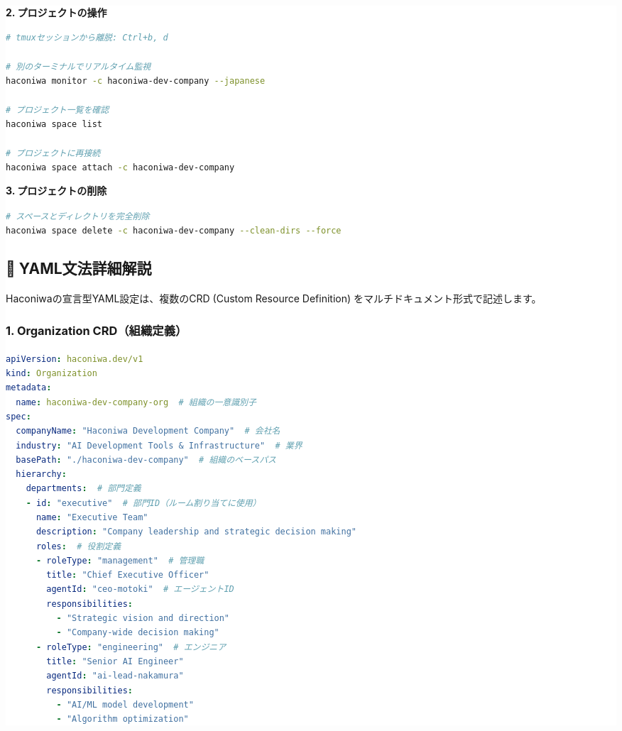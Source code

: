 **2. プロジェクトの操作**

```bash
# tmuxセッションから離脱: Ctrl+b, d

# 別のターミナルでリアルタイム監視
haconiwa monitor -c haconiwa-dev-company --japanese

# プロジェクト一覧を確認
haconiwa space list

# プロジェクトに再接続
haconiwa space attach -c haconiwa-dev-company
```

**3. プロジェクトの削除**

```bash
# スペースとディレクトリを完全削除
haconiwa space delete -c haconiwa-dev-company --clean-dirs --force
```

## 📝 YAML文法詳細解説

Haconiwaの宣言型YAML設定は、複数のCRD (Custom Resource Definition) をマルチドキュメント形式で記述します。

### 1. Organization CRD（組織定義）

```yaml
apiVersion: haconiwa.dev/v1
kind: Organization
metadata:
  name: haconiwa-dev-company-org  # 組織の一意識別子
spec:
  companyName: "Haconiwa Development Company"  # 会社名
  industry: "AI Development Tools & Infrastructure"  # 業界
  basePath: "./haconiwa-dev-company"  # 組織のベースパス
  hierarchy:
    departments:  # 部門定義
    - id: "executive"  # 部門ID（ルーム割り当てに使用）
      name: "Executive Team"
      description: "Company leadership and strategic decision making"
      roles:  # 役割定義
      - roleType: "management"  # 管理職
        title: "Chief Executive Officer"
        agentId: "ceo-motoki"  # エージェントID
        responsibilities:
          - "Strategic vision and direction"
          - "Company-wide decision making"
      - roleType: "engineering"  # エンジニア
        title: "Senior AI Engineer"
        agentId: "ai-lead-nakamura"
        responsibilities:
          - "AI/ML model development"
          - "Algorithm optimization"
```
